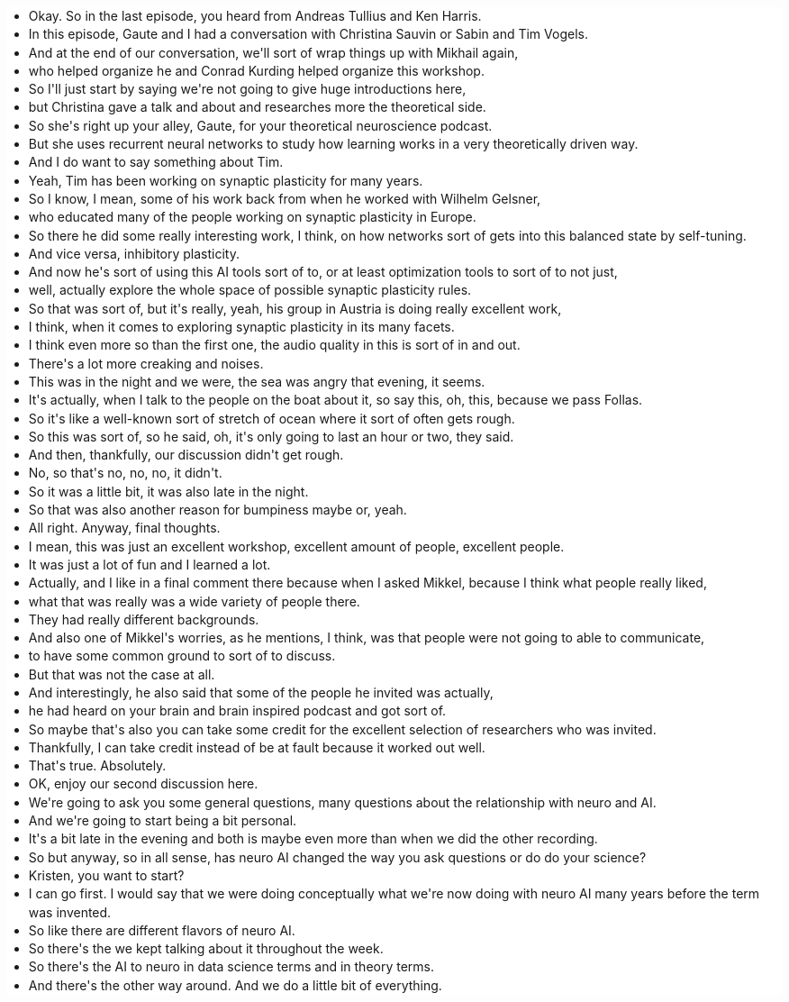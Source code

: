 *  Okay. So in the last episode, you heard from Andreas Tullius and Ken Harris.
*  In this episode, Gaute and I had a conversation with Christina Sauvin or Sabin and Tim Vogels.
*  And at the end of our conversation, we'll sort of wrap things up with Mikhail again,
*  who helped organize he and Conrad Kurding helped organize this workshop.
*  So I'll just start by saying we're not going to give huge introductions here,
*  but Christina gave a talk and about and researches more the theoretical side.
*  So she's right up your alley, Gaute, for your theoretical neuroscience podcast.
*  But she uses recurrent neural networks to study how learning works in a very theoretically driven way.
*  And I do want to say something about Tim.
*  Yeah, Tim has been working on synaptic plasticity for many years.
*  So I know, I mean, some of his work back from when he worked with Wilhelm Gelsner,
*  who educated many of the people working on synaptic plasticity in Europe.
*  So there he did some really interesting work, I think, on how networks sort of gets into this balanced state by self-tuning.
*  And vice versa, inhibitory plasticity.
*  And now he's sort of using this AI tools sort of to, or at least optimization tools to sort of to not just,
*  well, actually explore the whole space of possible synaptic plasticity rules.
*  So that was sort of, but it's really, yeah, his group in Austria is doing really excellent work,
*  I think, when it comes to exploring synaptic plasticity in its many facets.
*  I think even more so than the first one, the audio quality in this is sort of in and out.
*  There's a lot more creaking and noises.
*  This was in the night and we were, the sea was angry that evening, it seems.
*  It's actually, when I talk to the people on the boat about it, so say this, oh, this, because we pass Follas.
*  So it's like a well-known sort of stretch of ocean where it sort of often gets rough.
*  So this was sort of, so he said, oh, it's only going to last an hour or two, they said.
*  And then, thankfully, our discussion didn't get rough.
*  No, so that's no, no, no, it didn't.
*  So it was a little bit, it was also late in the night.
*  So that was also another reason for bumpiness maybe or, yeah.
*  All right. Anyway, final thoughts.
*  I mean, this was just an excellent workshop, excellent amount of people, excellent people.
*  It was just a lot of fun and I learned a lot.
*  Actually, and I like in a final comment there because when I asked Mikkel, because I think what people really liked,
*  what that was really was a wide variety of people there.
*  They had really different backgrounds.
*  And also one of Mikkel's worries, as he mentions, I think, was that people were not going to able to communicate,
*  to have some common ground to sort of to discuss.
*  But that was not the case at all.
*  And interestingly, he also said that some of the people he invited was actually,
*  he had heard on your brain and brain inspired podcast and got sort of.
*  So maybe that's also you can take some credit for the excellent selection of researchers who was invited.
*  Thankfully, I can take credit instead of be at fault because it worked out well.
*  That's true. Absolutely.
*  OK, enjoy our second discussion here.
*  We're going to ask you some general questions, many questions about the relationship with neuro and AI.
*  And we're going to start being a bit personal.
*  It's a bit late in the evening and both is maybe even more than when we did the other recording.
*  So but anyway, so in all sense, has neuro AI changed the way you ask questions or do do your science?
*  Kristen, you want to start?
*  I can go first. I would say that we were doing conceptually what we're now doing with neuro AI many years before the term was invented.
*  So like there are different flavors of neuro AI.
*  So there's the we kept talking about it throughout the week.
*  So there's the AI to neuro in data science terms and in theory terms.
*  And there's the other way around. And we do a little bit of everything.